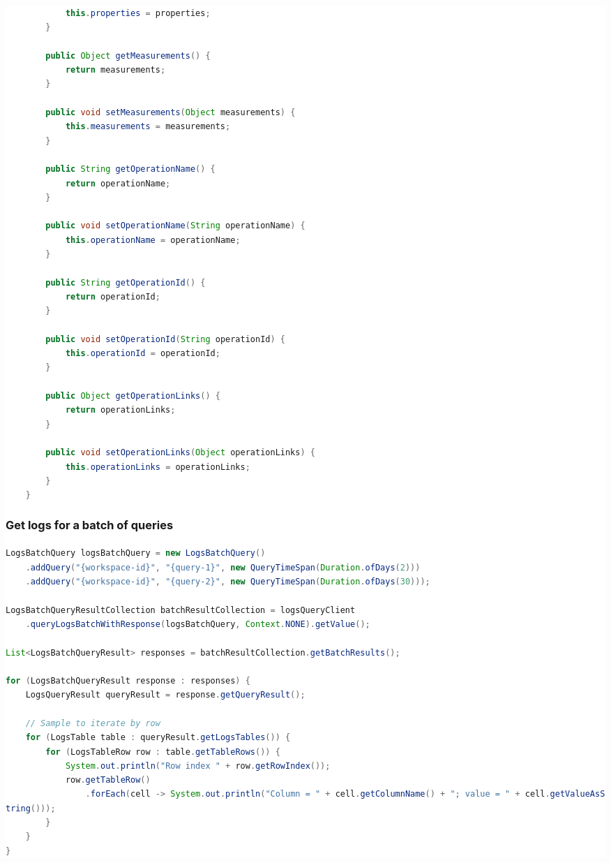 ```java
            this.properties = properties;
        }

        public Object getMeasurements() {
            return measurements;
        }

        public void setMeasurements(Object measurements) {
            this.measurements = measurements;
        }

        public String getOperationName() {
            return operationName;
        }

        public void setOperationName(String operationName) {
            this.operationName = operationName;
        }

        public String getOperationId() {
            return operationId;
        }

        public void setOperationId(String operationId) {
            this.operationId = operationId;
        }

        public Object getOperationLinks() {
            return operationLinks;
        }

        public void setOperationLinks(Object operationLinks) {
            this.operationLinks = operationLinks;
        }
    }
```

### Get logs for a batch of queries


```java
LogsBatchQuery logsBatchQuery = new LogsBatchQuery()
    .addQuery("{workspace-id}", "{query-1}", new QueryTimeSpan(Duration.ofDays(2)))
    .addQuery("{workspace-id}", "{query-2}", new QueryTimeSpan(Duration.ofDays(30)));

LogsBatchQueryResultCollection batchResultCollection = logsQueryClient
    .queryLogsBatchWithResponse(logsBatchQuery, Context.NONE).getValue();

List<LogsBatchQueryResult> responses = batchResultCollection.getBatchResults();

for (LogsBatchQueryResult response : responses) {
    LogsQueryResult queryResult = response.getQueryResult();

    // Sample to iterate by row
    for (LogsTable table : queryResult.getLogsTables()) {
        for (LogsTableRow row : table.getTableRows()) {
            System.out.println("Row index " + row.getRowIndex());
            row.getTableRow()
                .forEach(cell -> System.out.println("Column = " + cell.getColumnName() + "; value = " + cell.getValueAsString()));
        }
    }
}
```
